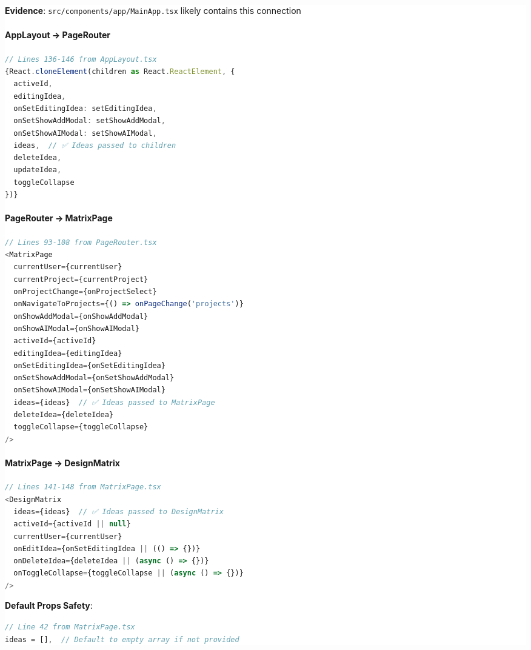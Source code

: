 **Evidence**: `src/components/app/MainApp.tsx` likely contains this connection

#### AppLayout → PageRouter
```typescript
// Lines 136-146 from AppLayout.tsx
{React.cloneElement(children as React.ReactElement, {
  activeId,
  editingIdea,
  onSetEditingIdea: setEditingIdea,
  onSetShowAddModal: setShowAddModal,
  onSetShowAIModal: setShowAIModal,
  ideas,  // ✅ Ideas passed to children
  deleteIdea,
  updateIdea,
  toggleCollapse
})}
```

#### PageRouter → MatrixPage
```typescript
// Lines 93-108 from PageRouter.tsx
<MatrixPage
  currentUser={currentUser}
  currentProject={currentProject}
  onProjectChange={onProjectSelect}
  onNavigateToProjects={() => onPageChange('projects')}
  onShowAddModal={onShowAddModal}
  onShowAIModal={onShowAIModal}
  activeId={activeId}
  editingIdea={editingIdea}
  onSetEditingIdea={onSetEditingIdea}
  onSetShowAddModal={onSetShowAddModal}
  onSetShowAIModal={onSetShowAIModal}
  ideas={ideas}  // ✅ Ideas passed to MatrixPage
  deleteIdea={deleteIdea}
  toggleCollapse={toggleCollapse}
/>
```

#### MatrixPage → DesignMatrix
```typescript
// Lines 141-148 from MatrixPage.tsx
<DesignMatrix
  ideas={ideas}  // ✅ Ideas passed to DesignMatrix
  activeId={activeId || null}
  currentUser={currentUser}
  onEditIdea={onSetEditingIdea || (() => {})}
  onDeleteIdea={deleteIdea || (async () => {})}
  onToggleCollapse={toggleCollapse || (async () => {})}
/>
```

**Default Props Safety**:
```typescript
// Line 42 from MatrixPage.tsx
ideas = [],  // Default to empty array if not provided
```

